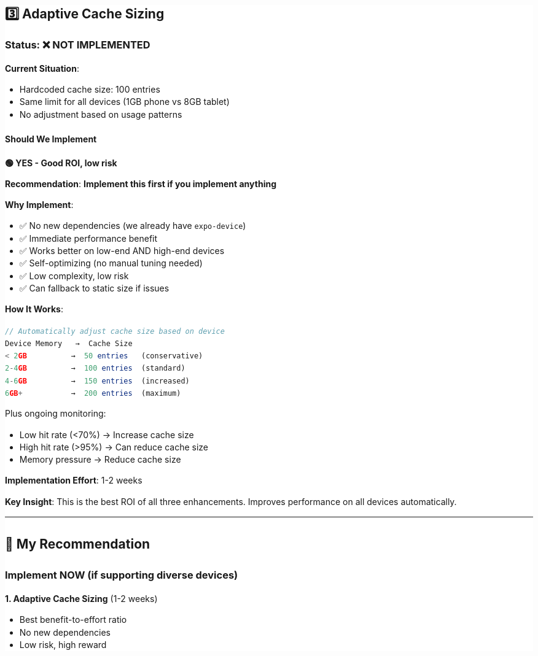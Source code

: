 ## 3️⃣ Adaptive Cache Sizing

### Status: ❌ NOT IMPLEMENTED

**Current Situation**:

- Hardcoded cache size: 100 entries
- Same limit for all devices (1GB phone vs 8GB tablet)
- No adjustment based on usage patterns

#### Should We Implement

**🟢 YES - Good ROI, low risk**

**Recommendation**: **Implement this first if you implement anything**

**Why Implement**:

- ✅ No new dependencies (we already have `expo-device`)
- ✅ Immediate performance benefit
- ✅ Works better on low-end AND high-end devices
- ✅ Self-optimizing (no manual tuning needed)
- ✅ Low complexity, low risk
- ✅ Can fallback to static size if issues

**How It Works**:

```typescript
// Automatically adjust cache size based on device
Device Memory   →  Cache Size
< 2GB          →  50 entries   (conservative)
2-4GB          →  100 entries  (standard)
4-6GB          →  150 entries  (increased)
6GB+           →  200 entries  (maximum)
```

Plus ongoing monitoring:

- Low hit rate (<70%) → Increase cache size
- High hit rate (>95%) → Can reduce cache size
- Memory pressure → Reduce cache size

**Implementation Effort**: 1-2 weeks

**Key Insight**: This is the best ROI of all three enhancements. Improves
performance on all devices automatically.

---

## 🎯 My Recommendation

### Implement NOW (if supporting diverse devices)

**1. Adaptive Cache Sizing** (1-2 weeks)

- Best benefit-to-effort ratio
- No new dependencies
- Low risk, high reward
